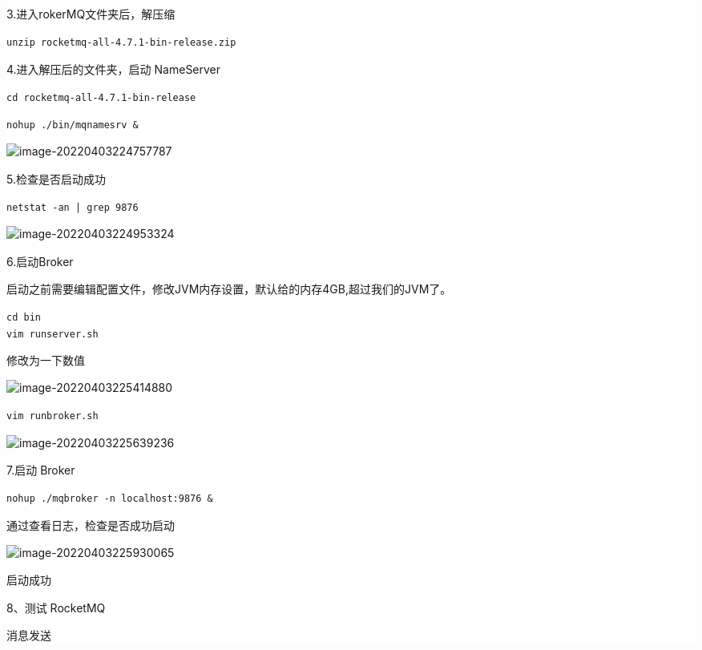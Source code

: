 3.进入rokerMQ文件夹后，解压缩

```
unzip rocketmq-all-4.7.1-bin-release.zip
```

4.进入解压后的文件夹，启动 NameServer

```
cd rocketmq-all-4.7.1-bin-release
```

```
nohup ./bin/mqnamesrv &
```

![image-20220403224757787](C:\Users\DELL\AppData\Roaming\Typora\typora-user-images\image-20220403224757787.png)

5.检查是否启动成功

```
netstat -an | grep 9876
```

![image-20220403224953324](C:\Users\DELL\AppData\Roaming\Typora\typora-user-images\image-20220403224953324.png)

6.启动Broker

启动之前需要编辑配置文件，修改JVM内存设置，默认给的内存4GB,超过我们的JVM了。

```
cd bin
vim runserver.sh
```

修改为一下数值

![image-20220403225414880](C:\Users\DELL\AppData\Roaming\Typora\typora-user-images\image-20220403225414880.png)

```
vim runbroker.sh
```

![image-20220403225639236](C:\Users\DELL\AppData\Roaming\Typora\typora-user-images\image-20220403225639236.png)

7.启动 Broker

```
nohup ./mqbroker -n localhost:9876 &
```

通过查看日志，检查是否成功启动

![image-20220403225930065](C:\Users\DELL\AppData\Roaming\Typora\typora-user-images\image-20220403225930065.png)

启动成功

8、测试 RocketMQ

消息发送
